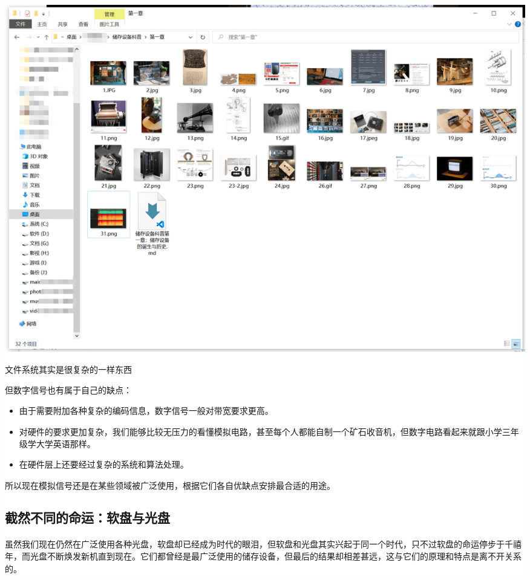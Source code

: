 ![](数字存储完全指南-01：储存设备的诞生与历史/1a50c6c976ffdddb8589c54b39aeca64.png)



文件系统其实是很复杂的一样东西



但数字信号也有属于自己的缺点：

* 由于需要附加各种复杂的编码信息，数字信号一般对带宽要求更高。

* 对硬件的要求更加复杂，我们能够比较无压力的看懂模拟电路，甚至每个人都能自制一个矿石收音机，但数字电路看起来就跟小学三年级学大学英语那样。

* 在硬件层上还要经过复杂的系统和算法处理。

  

所以现在模拟信号还是在某些领域被广泛使用，根据它们各自优缺点安排最合适的用途。





截然不同的命运：软盘与光盘
-------------



虽然我们现在仍然在广泛使用各种光盘，软盘却已经成为时代的眼泪，但软盘和光盘其实兴起于同一个时代，只不过软盘的命运停步于千禧年，而光盘不断焕发新机直到现在。它们都曾经是最广泛使用的储存设备，但最后的结果却相差甚远，这与它们的原理和特点是离不开关系的。
